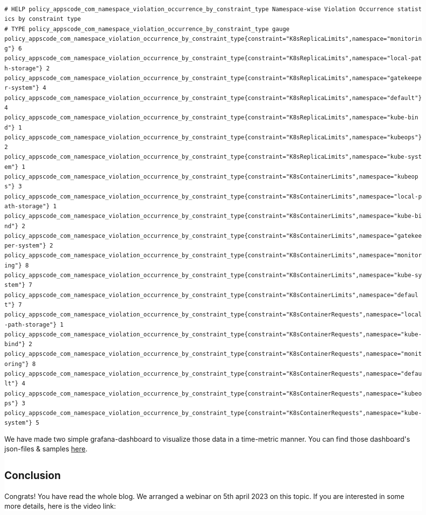```text
# HELP policy_appscode_com_namespace_violation_occurrence_by_constraint_type Namespace-wise Violation Occurrence statistics by constraint type
# TYPE policy_appscode_com_namespace_violation_occurrence_by_constraint_type gauge
policy_appscode_com_namespace_violation_occurrence_by_constraint_type{constraint="K8sReplicaLimits",namespace="monitoring"} 6
policy_appscode_com_namespace_violation_occurrence_by_constraint_type{constraint="K8sReplicaLimits",namespace="local-path-storage"} 2
policy_appscode_com_namespace_violation_occurrence_by_constraint_type{constraint="K8sReplicaLimits",namespace="gatekeeper-system"} 4
policy_appscode_com_namespace_violation_occurrence_by_constraint_type{constraint="K8sReplicaLimits",namespace="default"} 4
policy_appscode_com_namespace_violation_occurrence_by_constraint_type{constraint="K8sReplicaLimits",namespace="kube-bind"} 1
policy_appscode_com_namespace_violation_occurrence_by_constraint_type{constraint="K8sReplicaLimits",namespace="kubeops"} 2
policy_appscode_com_namespace_violation_occurrence_by_constraint_type{constraint="K8sReplicaLimits",namespace="kube-system"} 1
policy_appscode_com_namespace_violation_occurrence_by_constraint_type{constraint="K8sContainerLimits",namespace="kubeops"} 3
policy_appscode_com_namespace_violation_occurrence_by_constraint_type{constraint="K8sContainerLimits",namespace="local-path-storage"} 1
policy_appscode_com_namespace_violation_occurrence_by_constraint_type{constraint="K8sContainerLimits",namespace="kube-bind"} 2
policy_appscode_com_namespace_violation_occurrence_by_constraint_type{constraint="K8sContainerLimits",namespace="gatekeeper-system"} 2
policy_appscode_com_namespace_violation_occurrence_by_constraint_type{constraint="K8sContainerLimits",namespace="monitoring"} 8
policy_appscode_com_namespace_violation_occurrence_by_constraint_type{constraint="K8sContainerLimits",namespace="kube-system"} 7
policy_appscode_com_namespace_violation_occurrence_by_constraint_type{constraint="K8sContainerLimits",namespace="default"} 7
policy_appscode_com_namespace_violation_occurrence_by_constraint_type{constraint="K8sContainerRequests",namespace="local-path-storage"} 1
policy_appscode_com_namespace_violation_occurrence_by_constraint_type{constraint="K8sContainerRequests",namespace="kube-bind"} 2
policy_appscode_com_namespace_violation_occurrence_by_constraint_type{constraint="K8sContainerRequests",namespace="monitoring"} 8
policy_appscode_com_namespace_violation_occurrence_by_constraint_type{constraint="K8sContainerRequests",namespace="default"} 4
policy_appscode_com_namespace_violation_occurrence_by_constraint_type{constraint="K8sContainerRequests",namespace="kubeops"} 3
policy_appscode_com_namespace_violation_occurrence_by_constraint_type{constraint="K8sContainerRequests",namespace="kube-system"} 5
```

We have made two simple grafana-dashboard to visualize those data in a time-metric manner. You can find those dashboard's json-files & samples [here](https://github.com/appscode/grafana-dashboards/tree/master/policy).

## Conclusion
Congrats! You have read the whole blog. We arranged a webinar on 5th april 2023 on this topic. If you are interested in some more details, here is the video link:
